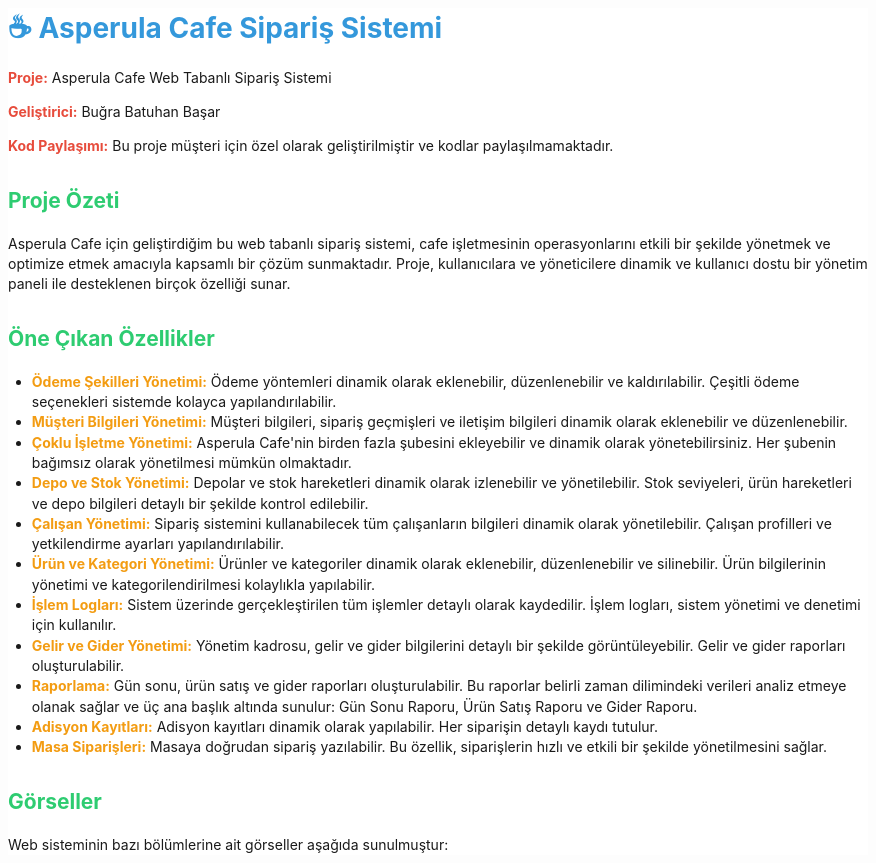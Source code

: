 <h1 style="color:#3498db;">☕ Asperula Cafe Sipariş Sistemi</h1>

<p><strong style="color:#e74c3c;">Proje:</strong> Asperula Cafe Web Tabanlı Sipariş Sistemi</p>
<p><strong style="color:#e74c3c;">Geliştirici:</strong> Buğra Batuhan Başar</p>
<p><strong style="color:#e74c3c;">Kod Paylaşımı:</strong> Bu proje müşteri için özel olarak geliştirilmiştir ve kodlar paylaşılmamaktadır.</p>

<h2 style="color:#2ecc71;">Proje Özeti</h2>
<p>Asperula Cafe için geliştirdiğim bu web tabanlı sipariş sistemi, cafe işletmesinin operasyonlarını etkili bir şekilde yönetmek ve optimize etmek amacıyla kapsamlı bir çözüm sunmaktadır. Proje, kullanıcılara ve yöneticilere dinamik ve kullanıcı dostu bir yönetim paneli ile desteklenen birçok özelliği sunar.</p>

<h2 style="color:#2ecc71;">Öne Çıkan Özellikler</h2>
<ul>
    <li><strong style="color:#f39c12;">Ödeme Şekilleri Yönetimi:</strong> Ödeme yöntemleri dinamik olarak eklenebilir, düzenlenebilir ve kaldırılabilir. Çeşitli ödeme seçenekleri sistemde kolayca yapılandırılabilir.</li>
    <li><strong style="color:#f39c12;">Müşteri Bilgileri Yönetimi:</strong> Müşteri bilgileri, sipariş geçmişleri ve iletişim bilgileri dinamik olarak eklenebilir ve düzenlenebilir.</li>
    <li><strong style="color:#f39c12;">Çoklu İşletme Yönetimi:</strong> Asperula Cafe'nin birden fazla şubesini ekleyebilir ve dinamik olarak yönetebilirsiniz. Her şubenin bağımsız olarak yönetilmesi mümkün olmaktadır.</li>
    <li><strong style="color:#f39c12;">Depo ve Stok Yönetimi:</strong> Depolar ve stok hareketleri dinamik olarak izlenebilir ve yönetilebilir. Stok seviyeleri, ürün hareketleri ve depo bilgileri detaylı bir şekilde kontrol edilebilir.</li>
    <li><strong style="color:#f39c12;">Çalışan Yönetimi:</strong> Sipariş sistemini kullanabilecek tüm çalışanların bilgileri dinamik olarak yönetilebilir. Çalışan profilleri ve yetkilendirme ayarları yapılandırılabilir.</li>
    <li><strong style="color:#f39c12;">Ürün ve Kategori Yönetimi:</strong> Ürünler ve kategoriler dinamik olarak eklenebilir, düzenlenebilir ve silinebilir. Ürün bilgilerinin yönetimi ve kategorilendirilmesi kolaylıkla yapılabilir.</li>
    <li><strong style="color:#f39c12;">İşlem Logları:</strong> Sistem üzerinde gerçekleştirilen tüm işlemler detaylı olarak kaydedilir. İşlem logları, sistem yönetimi ve denetimi için kullanılır.</li>
    <li><strong style="color:#f39c12;">Gelir ve Gider Yönetimi:</strong> Yönetim kadrosu, gelir ve gider bilgilerini detaylı bir şekilde görüntüleyebilir. Gelir ve gider raporları oluşturulabilir.</li>
    <li><strong style="color:#f39c12;">Raporlama:</strong> Gün sonu, ürün satış ve gider raporları oluşturulabilir. Bu raporlar belirli zaman dilimindeki verileri analiz etmeye olanak sağlar ve üç ana başlık altında sunulur: Gün Sonu Raporu, Ürün Satış Raporu ve Gider Raporu.</li>
    <li><strong style="color:#f39c12;">Adisyon Kayıtları:</strong> Adisyon kayıtları dinamik olarak yapılabilir. Her siparişin detaylı kaydı tutulur.</li>
    <li><strong style="color:#f39c12;">Masa Siparişleri:</strong> Masaya doğrudan sipariş yazılabilir. Bu özellik, siparişlerin hızlı ve etkili bir şekilde yönetilmesini sağlar.</li>
</ul>

<h2 style="color:#2ecc71;">Görseller</h2>
<p>Web sisteminin bazı bölümlerine ait görseller aşağıda sunulmuştur:</p>
